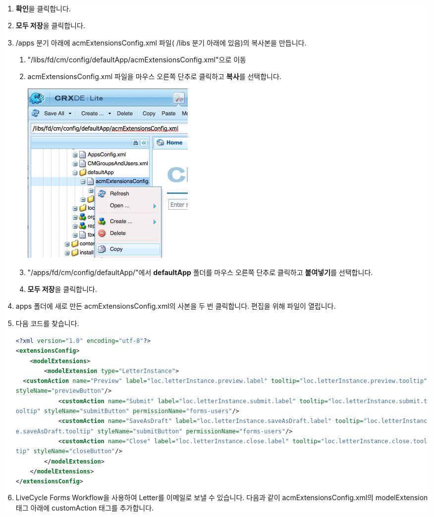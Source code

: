    1. **확인**&#x200B;을 클릭합니다.
   1. **모두 저장**&#x200B;을 클릭합니다.

1. /apps 분기 아래에 acmExtensionsConfig.xml 파일( /libs 분기 아래에 있음)의 복사본을 만듭니다.

   1. &quot;/libs/fd/cm/config/defaultApp/acmExtensionsConfig.xml&quot;으로 이동

   1. acmExtensionsConfig.xml 파일을 마우스 오른쪽 단추로 클릭하고 **복사**&#x200B;를 선택합니다.

      ![acmExtensionsConfig.xml 복사](assets/3_acmextensionsconfig_xml_copy.png)

   1. &quot;/apps/fd/cm/config/defaultApp/&quot;에서 **defaultApp** 폴더를 마우스 오른쪽 단추로 클릭하고 **붙여넣기**&#x200B;를 선택합니다.
   1. **모두 저장**&#x200B;을 클릭합니다.

1. apps 폴더에 새로 만든 acmExtensionsConfig.xml의 사본을 두 번 클릭합니다. 편집을 위해 파일이 열립니다.
1. 다음 코드를 찾습니다.

   ```xml
   <?xml version="1.0" encoding="utf-8"?>
   <extensionsConfig>
       <modelExtensions>
           <modelExtension type="LetterInstance">
     <customAction name="Preview" label="loc.letterInstance.preview.label" tooltip="loc.letterInstance.preview.tooltip" styleName="previewButton"/>
               <customAction name="Submit" label="loc.letterInstance.submit.label" tooltip="loc.letterInstance.submit.tooltip" styleName="submitButton" permissionName="forms-users"/>
               <customAction name="SaveAsDraft" label="loc.letterInstance.saveAsDraft.label" tooltip="loc.letterInstance.saveAsDraft.tooltip" styleName="submitButton" permissionName="forms-users"/>
               <customAction name="Close" label="loc.letterInstance.close.label" tooltip="loc.letterInstance.close.tooltip" styleName="closeButton"/>
           </modelExtension>
       </modelExtensions>
   </extensionsConfig>
   ```

1. LiveCycle Forms Workflow을 사용하여 Letter를 이메일로 보낼 수 있습니다. 다음과 같이 acmExtensionsConfig.xml의 modelExtension 태그 아래에 customAction 태그를 추가합니다.
